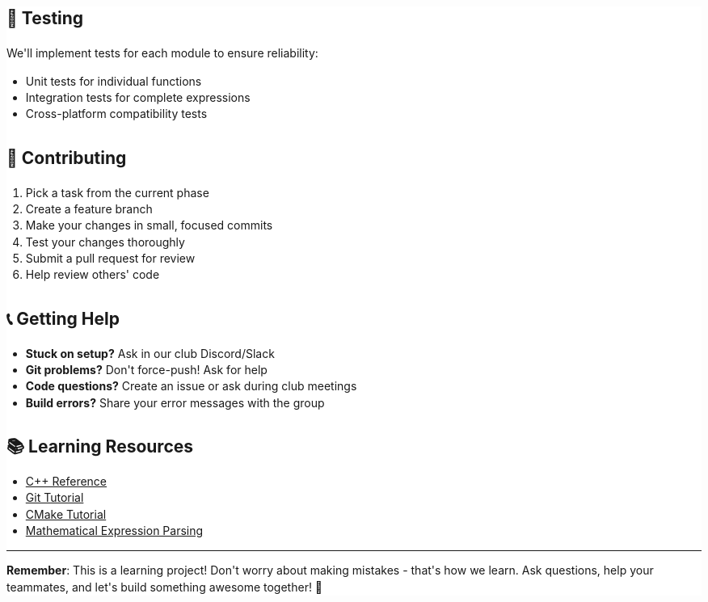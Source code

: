 ## 🧪 Testing

We'll implement tests for each module to ensure reliability:
- Unit tests for individual functions
- Integration tests for complete expressions
- Cross-platform compatibility tests

## 🤝 Contributing

1. Pick a task from the current phase
2. Create a feature branch
3. Make your changes in small, focused commits
4. Test your changes thoroughly
5. Submit a pull request for review
6. Help review others' code

## 📞 Getting Help

- **Stuck on setup?** Ask in our club Discord/Slack
- **Git problems?** Don't force-push! Ask for help
- **Code questions?** Create an issue or ask during club meetings
- **Build errors?** Share your error messages with the group

## 📚 Learning Resources

- [C++ Reference](https://en.cppreference.com/)
- [Git Tutorial](https://learngitbranching.js.org/)
- [CMake Tutorial](https://cmake.org/cmake/help/latest/guide/tutorial/)
- [Mathematical Expression Parsing](https://en.wikipedia.org/wiki/Shunting_yard_algorithm)

---

**Remember**: This is a learning project! Don't worry about making mistakes - that's how we learn. Ask questions, help your teammates, and let's build something awesome together! 🚀